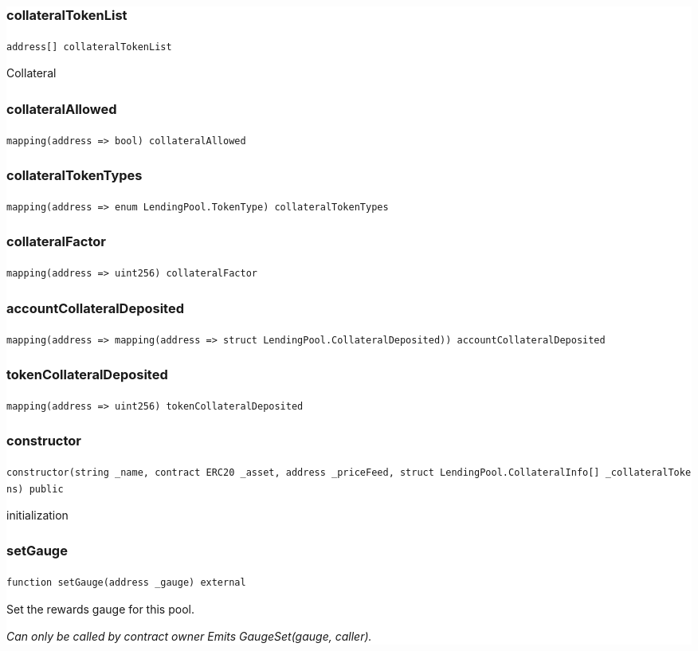 ### collateralTokenList

```solidity
address[] collateralTokenList
```

Collateral

### collateralAllowed

```solidity
mapping(address => bool) collateralAllowed
```

### collateralTokenTypes

```solidity
mapping(address => enum LendingPool.TokenType) collateralTokenTypes
```

### collateralFactor

```solidity
mapping(address => uint256) collateralFactor
```

### accountCollateralDeposited

```solidity
mapping(address => mapping(address => struct LendingPool.CollateralDeposited)) accountCollateralDeposited
```

### tokenCollateralDeposited

```solidity
mapping(address => uint256) tokenCollateralDeposited
```

### constructor

```solidity
constructor(string _name, contract ERC20 _asset, address _priceFeed, struct LendingPool.CollateralInfo[] _collateralTokens) public
```

initialization

### setGauge

```solidity
function setGauge(address _gauge) external
```

Set the rewards gauge for this pool.

_Can only be called by contract owner
Emits GaugeSet(gauge, caller)._
